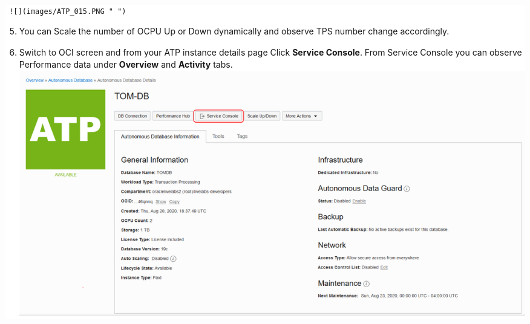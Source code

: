      ![](images/ATP_015.PNG " ")

5. You can Scale the number of OCPU Up or Down dynamically and observe TPS number change accordingly.

6. Switch to OCI screen and from your ATP instance details page Click **Service Console**. From Service Console you can observe Performance data under **Overview** and **Activity** tabs.
     ![](images/service-console.png)

